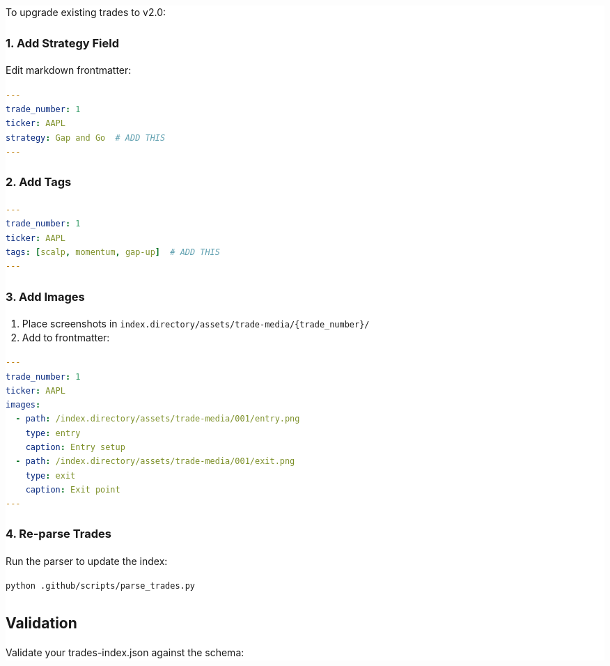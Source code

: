 To upgrade existing trades to v2.0:

### 1. Add Strategy Field

Edit markdown frontmatter:

```yaml
---
trade_number: 1
ticker: AAPL
strategy: Gap and Go  # ADD THIS
---
```

### 2. Add Tags

```yaml
---
trade_number: 1
ticker: AAPL
tags: [scalp, momentum, gap-up]  # ADD THIS
---
```

### 3. Add Images

1. Place screenshots in `index.directory/assets/trade-media/{trade_number}/`
2. Add to frontmatter:

```yaml
---
trade_number: 1
ticker: AAPL
images:
  - path: /index.directory/assets/trade-media/001/entry.png
    type: entry
    caption: Entry setup
  - path: /index.directory/assets/trade-media/001/exit.png
    type: exit
    caption: Exit point
---
```

### 4. Re-parse Trades

Run the parser to update the index:

```bash
python .github/scripts/parse_trades.py
```

## Validation

Validate your trades-index.json against the schema:
